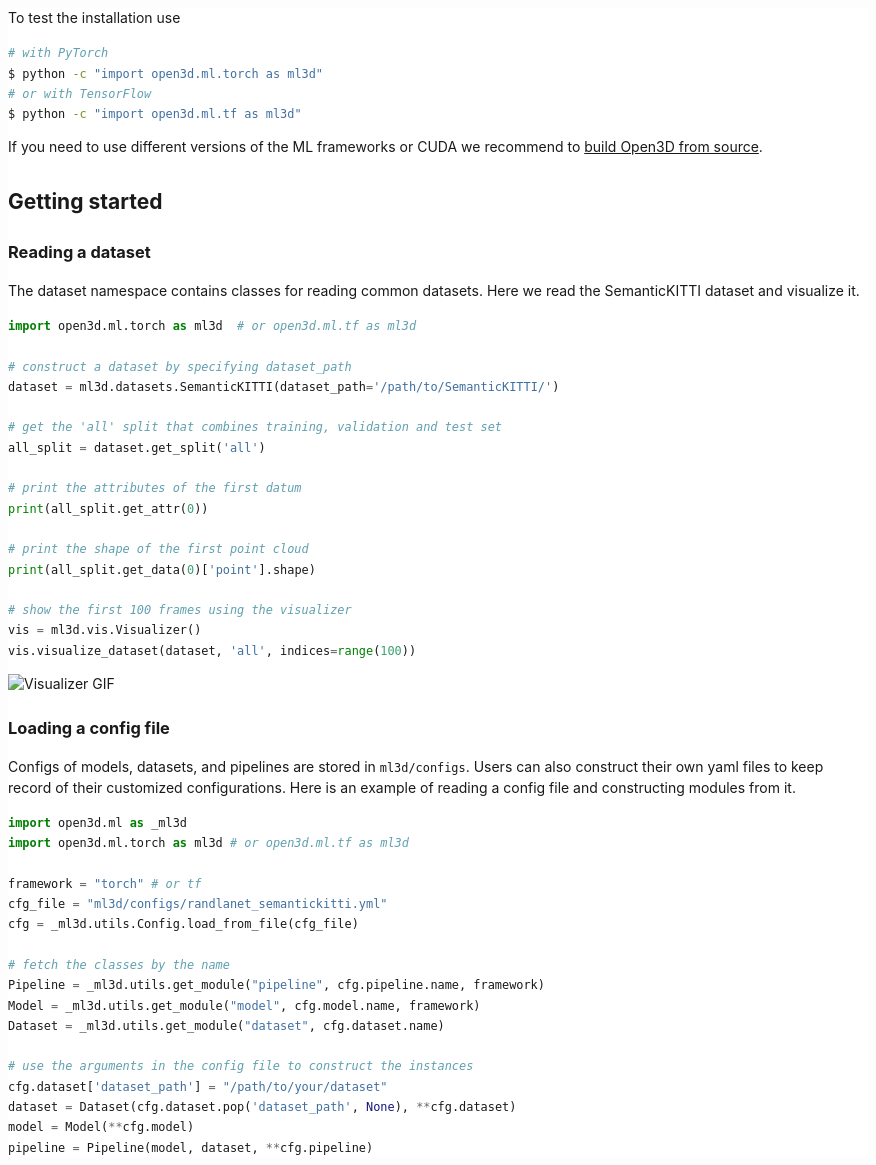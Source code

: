 To test the installation use

```bash
# with PyTorch
$ python -c "import open3d.ml.torch as ml3d"
# or with TensorFlow
$ python -c "import open3d.ml.tf as ml3d"
```

If you need to use different versions of the ML frameworks or CUDA we recommend
to
[build Open3D from source](http://www.open3d.org/docs/release/compilation.html).

## Getting started

### Reading a dataset

The dataset namespace contains classes for reading common datasets. Here we
read the SemanticKITTI dataset and visualize it.

```python
import open3d.ml.torch as ml3d  # or open3d.ml.tf as ml3d

# construct a dataset by specifying dataset_path
dataset = ml3d.datasets.SemanticKITTI(dataset_path='/path/to/SemanticKITTI/')

# get the 'all' split that combines training, validation and test set
all_split = dataset.get_split('all')

# print the attributes of the first datum
print(all_split.get_attr(0))

# print the shape of the first point cloud
print(all_split.get_data(0)['point'].shape)

# show the first 100 frames using the visualizer
vis = ml3d.vis.Visualizer()
vis.visualize_dataset(dataset, 'all', indices=range(100))
```
![Visualizer GIF](docs/images/getting_started_ml_visualizer.gif)

### Loading a config file
Configs of models, datasets, and pipelines are stored in `ml3d/configs`. Users can also construct their own yaml files to keep record of their customized configurations. Here is an example of reading a config file and constructing modules from it.
```python
import open3d.ml as _ml3d
import open3d.ml.torch as ml3d # or open3d.ml.tf as ml3d

framework = "torch" # or tf
cfg_file = "ml3d/configs/randlanet_semantickitti.yml"
cfg = _ml3d.utils.Config.load_from_file(cfg_file)

# fetch the classes by the name
Pipeline = _ml3d.utils.get_module("pipeline", cfg.pipeline.name, framework)
Model = _ml3d.utils.get_module("model", cfg.model.name, framework)
Dataset = _ml3d.utils.get_module("dataset", cfg.dataset.name)

# use the arguments in the config file to construct the instances
cfg.dataset['dataset_path'] = "/path/to/your/dataset"
dataset = Dataset(cfg.dataset.pop('dataset_path', None), **cfg.dataset)
model = Model(**cfg.model)
pipeline = Pipeline(model, dataset, **cfg.pipeline)
```
